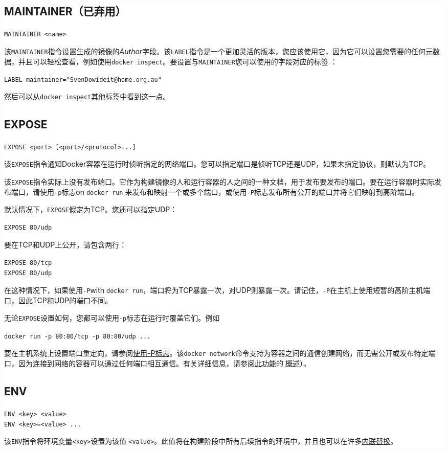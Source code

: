 ## MAINTAINER（已弃用）

```
MAINTAINER <name>
```

该`MAINTAINER`指令设置生成的镜像的*Author*字段。该`LABEL`指令是一个更加灵活的版本，您应该使用它，因为它可以设置您需要的任何元数据，并且可以轻松查看，例如使用`docker inspect`。要设置与`MAINTAINER`您可以使用的字段对应的标签 ：

```
LABEL maintainer="SvenDowideit@home.org.au"
```

然后可以从`docker inspect`其他标签中看到这一点。

## EXPOSE

```
EXPOSE <port> [<port>/<protocol>...]
```

该`EXPOSE`指令通知Docker容器在运行时侦听指定的网络端口。您可以指定端口是侦听TCP还是UDP，如果未指定协议，则默认为TCP。

该`EXPOSE`指令实际上没有发布端口。它作为构建镜像的人和运行容器的人之间的一种文档，用于发布要发布的端口。要在运行容器时实际发布端口，请使用`-p`标志on `docker run` 来发布和映射一个或多个端口，或使用`-P`标志发布所有公开的端口并将它们映射到高阶端口。

默认情况下，`EXPOSE`假定为TCP。您还可以指定UDP：

```
EXPOSE 80/udp
```

要在TCP和UDP上公开，请包含两行：

```
EXPOSE 80/tcp
EXPOSE 80/udp
```

在这种情况下，如果使用`-P`with `docker run`，端口将为TCP暴露一次，对UDP则暴露一次。请记住，`-P`在主机上使用短暂的高阶主机端口，因此TCP和UDP的端口不同。

无论`EXPOSE`设置如何，您都可以使用`-p`标志在运行时覆盖它们。例如

```
docker run -p 80:80/tcp -p 80:80/udp ...
```

要在主机系统上设置端口重定向，请参阅[使用-P标志](https://docs.docker.com/engine/reference/run/#expose-incoming-ports)。该`docker network`命令支持为容器之间的通信创建网络，而无需公开或发布特定端口，因为连接到网络的容器可以通过任何端口相互通信。有关详细信息，请参阅[此功能](https://docs.docker.com/engine/userguide/networking/)的 [概述](https://docs.docker.com/engine/userguide/networking/)）。

## ENV

```
ENV <key> <value>
ENV <key>=<value> ...
```

该`ENV`指令将环境变量`<key>`设置为该值 `<value>`。此值将在构建阶段中所有后续指令的环境中，并且也可以在许多[内联替换](https://docs.docker.com/engine/reference/builder/#environment-replacement)。
